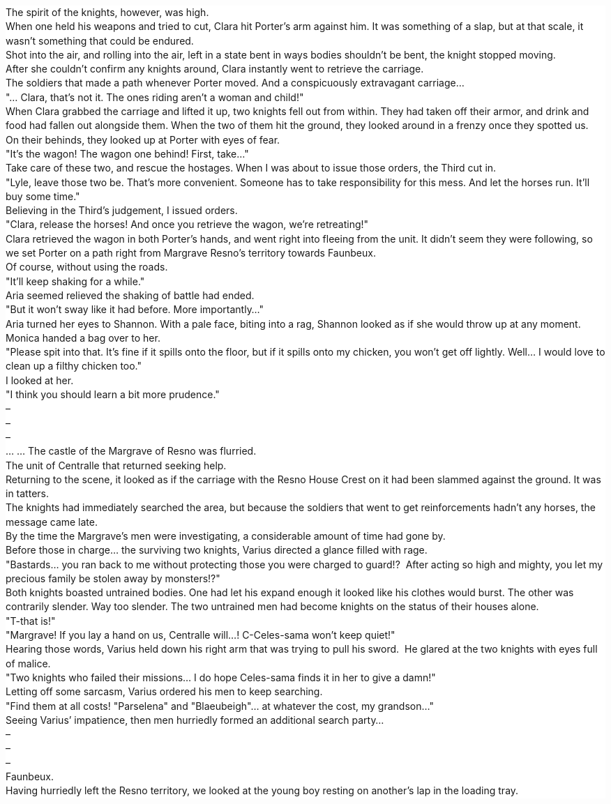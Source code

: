 The spirit of the knights, however, was high.<br/>
When one held his weapons and tried to cut, Clara hit Porter’s arm against him. It was something of a slap, but at that scale, it wasn’t something that could be endured.<br/>
Shot into the air, and rolling into the air, left in a state bent in ways bodies shouldn’t be bent, the knight stopped moving.<br/>
After she couldn’t confirm any knights around, Clara instantly went to retrieve the carriage.<br/>
The soldiers that made a path whenever Porter moved. And a conspicuously extravagant carriage…<br/>
"… Clara, that’s not it. The ones riding aren’t a woman and child!"<br/>
When Clara grabbed the carriage and lifted it up, two knights fell out from within. They had taken off their armor, and drink and food had fallen out alongside them. When the two of them hit the ground, they looked around in a frenzy once they spotted us.<br/>
On their behinds, they looked up at Porter with eyes of fear.<br/>
"It’s the wagon! The wagon one behind! First, take…"<br/>
Take care of these two, and rescue the hostages. When I was about to issue those orders, the Third cut in.<br/>
"Lyle, leave those two be. That’s more convenient. Someone has to take responsibility for this mess. And let the horses run. It’ll buy some time."<br/>
Believing in the Third’s judgement, I issued orders.<br/>
"Clara, release the horses! And once you retrieve the wagon, we’re retreating!"<br/>
Clara retrieved the wagon in both Porter’s hands, and went right into fleeing from the unit. It didn’t seem they were following, so we set Porter on a path right from Margrave Resno’s territory towards Faunbeux.<br/>
Of course, without using the roads.<br/>
"It’ll keep shaking for a while."<br/>
Aria seemed relieved the shaking of battle had ended.<br/>
"But it won’t sway like it had before. More importantly…"<br/>
Aria turned her eyes to Shannon. With a pale face, biting into a rag, Shannon looked as if she would throw up at any moment. Monica handed a bag over to her.<br/>
"Please spit into that. It’s fine if it spills onto the floor, but if it spills onto my chicken, you won’t get off lightly. Well… I would love to clean up a filthy chicken too."<br/>
I looked at her.<br/>
"I think you should learn a bit more prudence."<br/>
–<br/>
–<br/>
–<br/>
… … The castle of the Margrave of Resno was flurried.<br/>
The unit of Centralle that returned seeking help.<br/>
Returning to the scene, it looked as if the carriage with the Resno House Crest on it had been slammed against the ground. It was in tatters.<br/>
The knights had immediately searched the area, but because the soldiers that went to get reinforcements hadn’t any horses, the message came late.<br/>
By the time the Margrave’s men were investigating, a considerable amount of time had gone by.<br/>
Before those in charge… the surviving two knights, Varius directed a glance filled with rage.<br/>
"Bastards… you ran back to me without protecting those you were charged to guard!?  After acting so high and mighty, you let my precious family be stolen away by monsters!?"<br/>
Both knights boasted untrained bodies. One had let his expand enough it looked like his clothes would burst. The other was contrarily slender. Way too slender. The two untrained men had become knights on the status of their houses alone.<br/>
"T-that is!"<br/>
"Margrave! If you lay a hand on us, Centralle will…! C-Celes-sama won’t keep quiet!"<br/>
Hearing those words, Varius held down his right arm that was trying to pull his sword.  He glared at the two knights with eyes full of malice.<br/>
"Two knights who failed their missions… I do hope Celes-sama finds it in her to give a damn!"<br/>
Letting off some sarcasm, Varius ordered his men to keep searching.<br/>
"Find them at all costs! "Parselena" and "Blaeubeigh"… at whatever the cost, my grandson…"<br/>
Seeing Varius’ impatience, then men hurriedly formed an additional search party…<br/>
–<br/>
–<br/>
–<br/>
Faunbeux.<br/>
Having hurriedly left the Resno territory, we looked at the young boy resting on another’s lap in the loading tray.<br/>